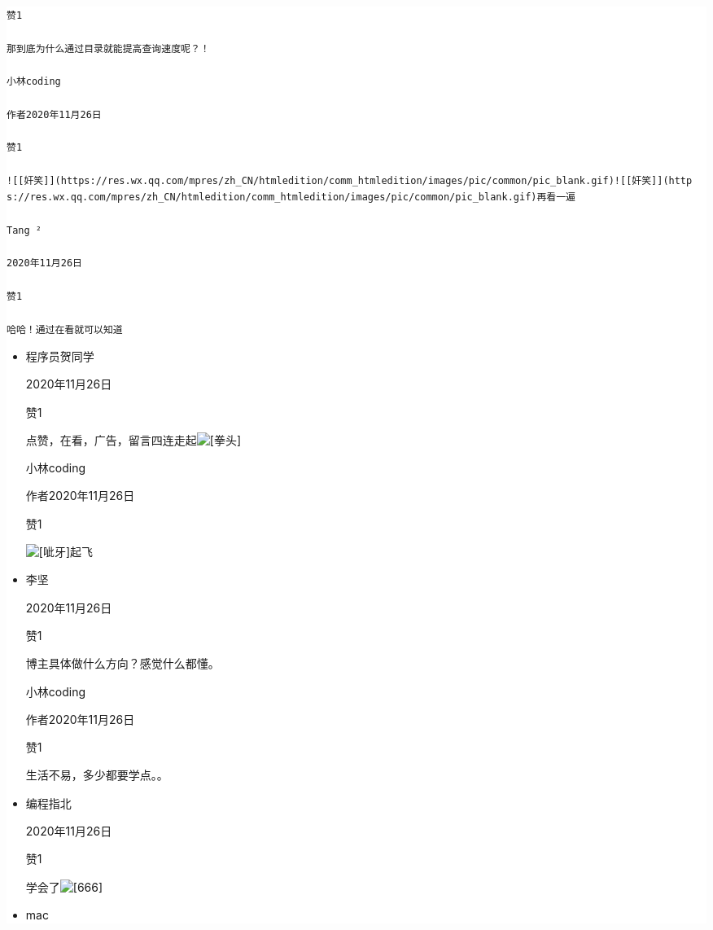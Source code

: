     赞1
    
    那到底为什么通过目录就能提高查询速度呢？！
    
    小林coding
    
    作者2020年11月26日
    
    赞1
    
    ![[奸笑]](https://res.wx.qq.com/mpres/zh_CN/htmledition/comm_htmledition/images/pic/common/pic_blank.gif)![[奸笑]](https://res.wx.qq.com/mpres/zh_CN/htmledition/comm_htmledition/images/pic/common/pic_blank.gif)再看一遍
    
    Tang ²
    
    2020年11月26日
    
    赞1
    
    哈哈！通过在看就可以知道
    
- 程序员贺同学
    
    2020年11月26日
    
    赞1
    
    点赞，在看，广告，留言四连走起![[拳头]](https://res.wx.qq.com/mpres/zh_CN/htmledition/comm_htmledition/images/pic/common/pic_blank.gif)
    
    小林coding
    
    作者2020年11月26日
    
    赞1
    
    ![[呲牙]](https://res.wx.qq.com/mpres/zh_CN/htmledition/comm_htmledition/images/pic/common/pic_blank.gif)起飞
    
- 李坚
    
    2020年11月26日
    
    赞1
    
    博主具体做什么方向？感觉什么都懂。
    
    小林coding
    
    作者2020年11月26日
    
    赞1
    
    生活不易，多少都要学点。。
    
- 编程指北
    
    2020年11月26日
    
    赞1
    
    学会了![[666]](https://res.wx.qq.com/mpres/zh_CN/htmledition/comm_htmledition/images/pic/common/pic_blank.gif)
    
- mac
    